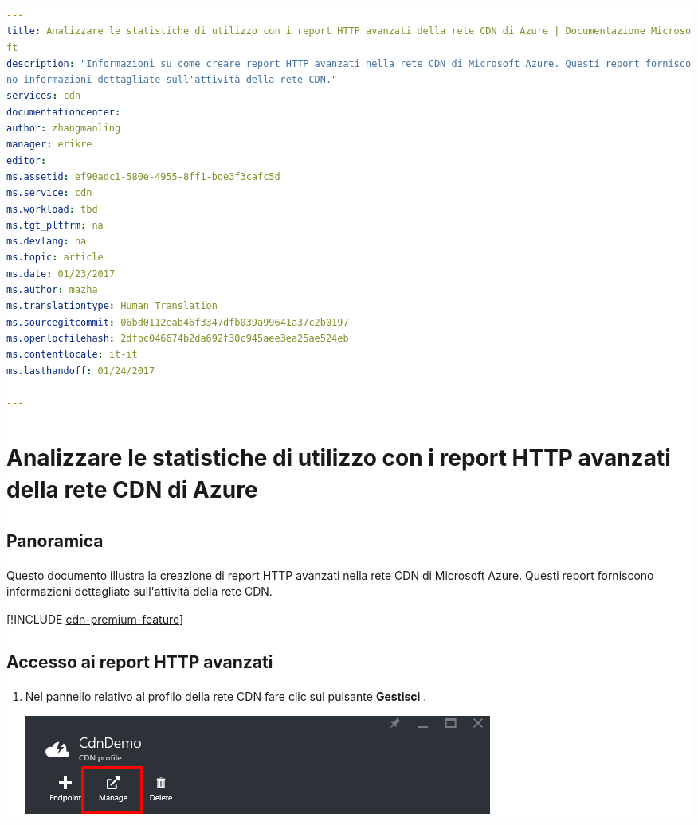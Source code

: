 ```yaml
---
title: Analizzare le statistiche di utilizzo con i report HTTP avanzati della rete CDN di Azure | Documentazione Microsoft
description: "Informazioni su come creare report HTTP avanzati nella rete CDN di Microsoft Azure. Questi report forniscono informazioni dettagliate sull'attività della rete CDN."
services: cdn
documentationcenter: 
author: zhangmanling
manager: erikre
editor: 
ms.assetid: ef90adc1-580e-4955-8ff1-bde3f3cafc5d
ms.service: cdn
ms.workload: tbd
ms.tgt_pltfrm: na
ms.devlang: na
ms.topic: article
ms.date: 01/23/2017
ms.author: mazha
ms.translationtype: Human Translation
ms.sourcegitcommit: 06bd0112eab46f3347dfb039a99641a37c2b0197
ms.openlocfilehash: 2dfbc046674b2da692f30c945aee3ea25ae524eb
ms.contentlocale: it-it
ms.lasthandoff: 01/24/2017

---
```

# <a name="analyze-usage-statistics-with-azure-cdn-advanced-http-reports"></a>Analizzare le statistiche di utilizzo con i report HTTP avanzati della rete CDN di Azure
## <a name="overview"></a>Panoramica
Questo documento illustra la creazione di report HTTP avanzati nella rete CDN di Microsoft Azure. Questi report forniscono informazioni dettagliate sull'attività della rete CDN.

[!INCLUDE [cdn-premium-feature](../../includes/cdn-premium-feature.md)]

## <a name="accessing-advanced-http-reports"></a>Accesso ai report HTTP avanzati
1. Nel pannello relativo al profilo della rete CDN fare clic sul pulsante **Gestisci** .
   
    ![Pulsante Gestisci pannello del profilo di rete CDN](./media/cdn-advanced-http-reports/cdn-manage-btn.png)
   